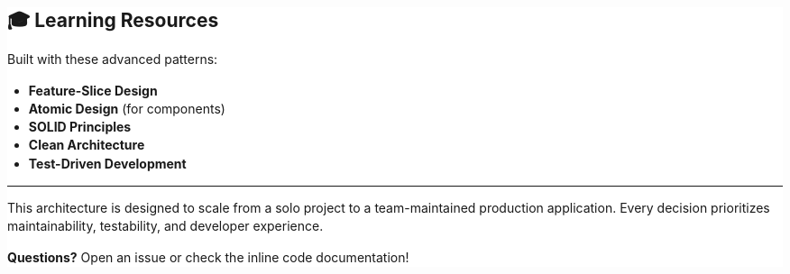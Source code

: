## 🎓 Learning Resources

Built with these advanced patterns:

- **Feature-Slice Design**
- **Atomic Design** (for components)
- **SOLID Principles**
- **Clean Architecture**
- **Test-Driven Development**

---

This architecture is designed to scale from a solo project to a team-maintained production application. Every decision prioritizes maintainability, testability, and developer experience.

**Questions?** Open an issue or check the inline code documentation!
